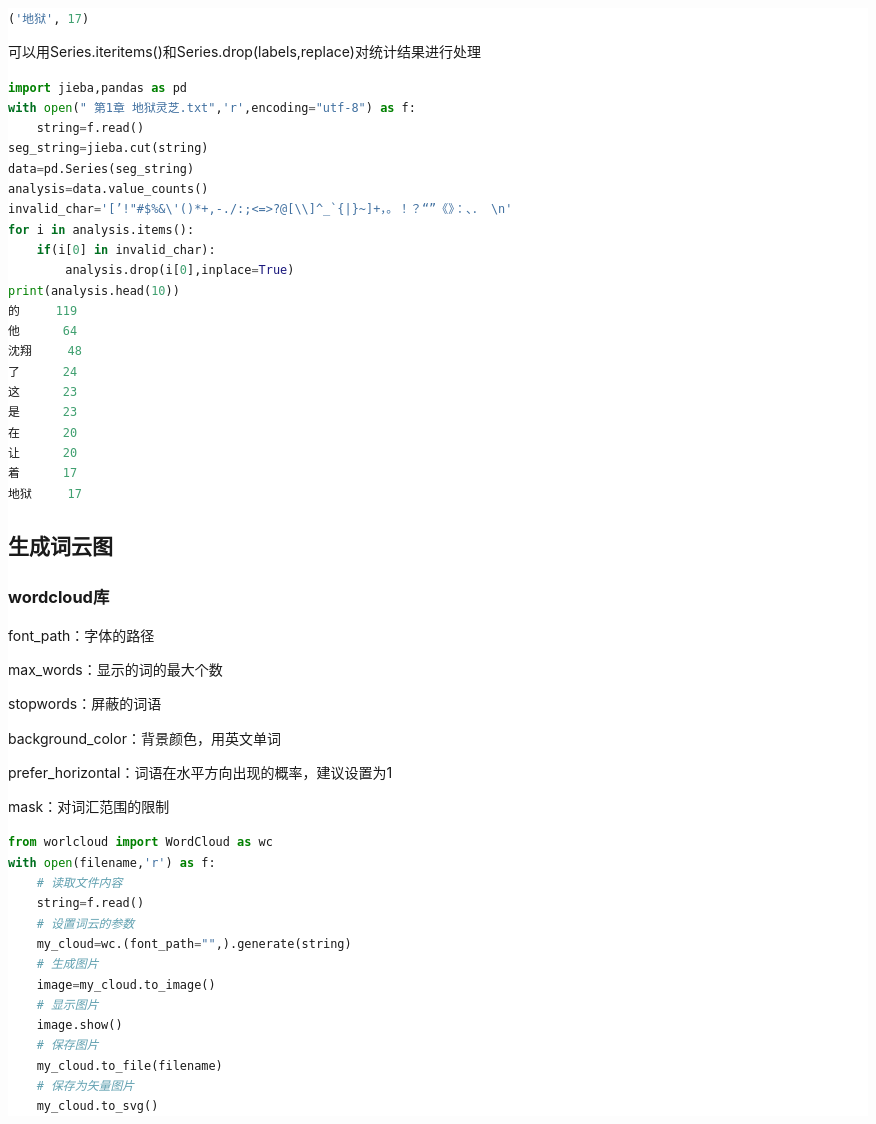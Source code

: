 ```python
('地狱', 17)
```



可以用Series.iteritems()和Series.drop(labels,replace)对统计结果进行处理

```python
import jieba,pandas as pd
with open(" 第1章 地狱灵芝.txt",'r',encoding="utf-8") as f:
    string=f.read()
seg_string=jieba.cut(string)
data=pd.Series(seg_string)
analysis=data.value_counts()
invalid_char='[’!"#$%&\'()*+,-./:;<=>?@[\\]^_`{|}~]+，。！？“”《》：、． \n'
for i in analysis.items():
    if(i[0] in invalid_char):
        analysis.drop(i[0],inplace=True)
print(analysis.head(10))
的     119
他      64
沈翔     48
了      24
这      23
是      23
在      20
让      20
着      17
地狱     17
```



## 生成词云图

### wordcloud库

font_path：字体的路径

max_words：显示的词的最大个数

stopwords：屏蔽的词语

background_color：背景颜色，用英文单词

prefer_horizontal：词语在水平方向出现的概率，建议设置为1

mask：对词汇范围的限制

```python
from worlcloud import WordCloud as wc
with open(filename,'r') as f:
    # 读取文件内容
    string=f.read()
    # 设置词云的参数
    my_cloud=wc.(font_path="",).generate(string)
    # 生成图片
    image=my_cloud.to_image()
    # 显示图片
    image.show()
    # 保存图片
    my_cloud.to_file(filename)
    # 保存为矢量图片
    my_cloud.to_svg()
```
